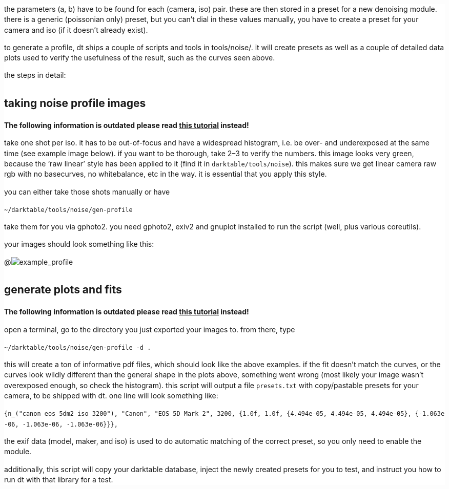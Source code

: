 the parameters (a, b) have to be found for each (camera, iso) pair. these are then stored in a preset for a new denoising module. there is a generic (poissonian only) preset, but you can’t dial in these values manually, you have to create a preset for your camera and iso (if it doesn’t already exist).

to generate a profile, dt ships a couple of scripts and tools in tools/noise/. it will create presets as well as a couple of detailed data plots used to verify the usefulness of the result, such as the curves seen above.

the steps in detail:


## taking noise profile images

**The following information is outdated please read [this tutorial](https://pixls.us/articles/how-to-create-camera-noise-profiles-for-darktable/) instead!**

take one shot per iso. it has to be out-of-focus and have a widespread histogram, i.e. be over- and underexposed at the same time (see example image below). if you want to be thorough, take 2–3 to verify the numbers.
this image looks very green, because the ‘raw linear’ style has been applied to it (find it in `darktable/tools/noise`). this makes sure we get linear camera raw rgb with no basecurves, no whitebalance, etc in the way. it is essential that you apply this style.

you can either take those shots manually or have

`~/darktable/tools/noise/gen-profile`

take them for you via gphoto2. you need gphoto2, exiv2 and gnuplot installed to run the script (well, plus various coreutils).

your images should look something like this:

@![example_profile](example_profile.jpg)


## generate plots and fits

**The following information is outdated please read [this tutorial](https://pixls.us/articles/how-to-create-camera-noise-profiles-for-darktable/) instead!**

open a terminal, go to the directory you just exported your images to. from there, type

`~/darktable/tools/noise/gen-profile -d .`

this will create a ton of informative pdf files, which should look like the above examples. if the fit doesn’t match the curves, or the curves look wildly different than the general shape in the plots above, something went wrong (most likely your image wasn’t overexposed enough, so check the histogram). this script will output a file `presets.txt` with copy/pastable presets for your camera, to be shipped with dt. one line will look something like:

`{n_("canon eos 5dm2 iso 3200"), "Canon", "EOS 5D Mark 2", 3200, {1.0f, 1.0f, {4.494e-05, 4.494e-05, 4.494e-05}, {-1.063e-06, -1.063e-06, -1.063e-06}}},`

the exif data (model, maker, and iso) is used to do automatic matching of the correct preset, so you only need to enable the module.

additionally, this script will copy your darktable database, inject the newly created presets for you to test, and instruct you how to run dt with that library for a test.
